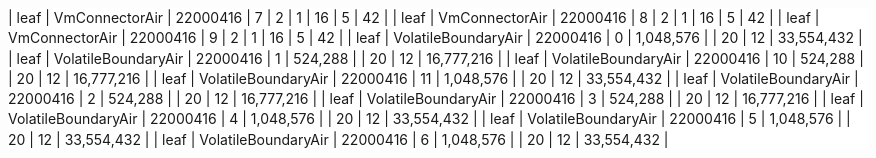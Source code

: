 | leaf | VmConnectorAir | 22000416 | 7 | 2 | 1 | 16 | 5 | 42 | 
| leaf | VmConnectorAir | 22000416 | 8 | 2 | 1 | 16 | 5 | 42 | 
| leaf | VmConnectorAir | 22000416 | 9 | 2 | 1 | 16 | 5 | 42 | 
| leaf | VolatileBoundaryAir | 22000416 | 0 | 1,048,576 |  | 20 | 12 | 33,554,432 | 
| leaf | VolatileBoundaryAir | 22000416 | 1 | 524,288 |  | 20 | 12 | 16,777,216 | 
| leaf | VolatileBoundaryAir | 22000416 | 10 | 524,288 |  | 20 | 12 | 16,777,216 | 
| leaf | VolatileBoundaryAir | 22000416 | 11 | 1,048,576 |  | 20 | 12 | 33,554,432 | 
| leaf | VolatileBoundaryAir | 22000416 | 2 | 524,288 |  | 20 | 12 | 16,777,216 | 
| leaf | VolatileBoundaryAir | 22000416 | 3 | 524,288 |  | 20 | 12 | 16,777,216 | 
| leaf | VolatileBoundaryAir | 22000416 | 4 | 1,048,576 |  | 20 | 12 | 33,554,432 | 
| leaf | VolatileBoundaryAir | 22000416 | 5 | 1,048,576 |  | 20 | 12 | 33,554,432 | 
| leaf | VolatileBoundaryAir | 22000416 | 6 | 1,048,576 |  | 20 | 12 | 33,554,432 | 
